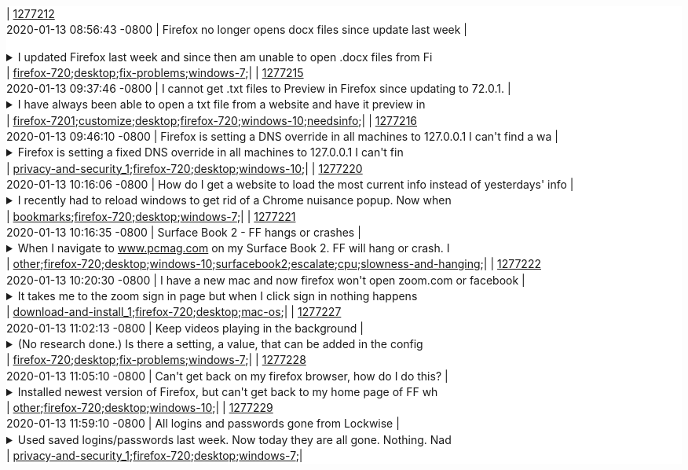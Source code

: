 | [1277212](https://support.mozilla.org/questions/1277212)<br>2020-01-13 08:56:43 -0800 | Firefox no longer opens docx files since update last week |<details><summary>I updated Firefox last week and since then am unable to open .docx files from Fi</summary></details> | [firefox-720](https://support.mozilla.org/en-US/questions/firefox?tagged=firefox-720);[desktop](https://support.mozilla.org/en-US/questions/firefox?tagged=desktop);[fix-problems](https://support.mozilla.org/en-US/questions/firefox?tagged=fix-problems);[windows-7](https://support.mozilla.org/en-US/questions/firefox?tagged=windows-7);|
| [1277215](https://support.mozilla.org/questions/1277215)<br>2020-01-13 09:37:46 -0800 | I cannot get .txt files to Preview in Firefox since updating to 72.0.1. |<details><summary>I have always been able to open a txt file from a website and have it preview in</summary></details> | [firefox-7201](https://support.mozilla.org/en-US/questions/firefox?tagged=firefox-7201);[customize](https://support.mozilla.org/en-US/questions/firefox?tagged=customize);[desktop](https://support.mozilla.org/en-US/questions/firefox?tagged=desktop);[firefox-720](https://support.mozilla.org/en-US/questions/firefox?tagged=firefox-720);[windows-10](https://support.mozilla.org/en-US/questions/firefox?tagged=windows-10);[needsinfo](https://support.mozilla.org/en-US/questions/firefox?tagged=needsinfo);|
| [1277216](https://support.mozilla.org/questions/1277216)<br>2020-01-13 09:46:10 -0800 | Firefox is setting a DNS override in all machines to 127.0.0.1 I can't find a wa |<details><summary>Firefox is setting a fixed DNS override in all machines to 127.0.0.1 I can't fin</summary></details> | [privacy-and-security_1](https://support.mozilla.org/en-US/questions/firefox?tagged=privacy-and-security_1);[firefox-720](https://support.mozilla.org/en-US/questions/firefox?tagged=firefox-720);[desktop](https://support.mozilla.org/en-US/questions/firefox?tagged=desktop);[windows-10](https://support.mozilla.org/en-US/questions/firefox?tagged=windows-10);|
| [1277220](https://support.mozilla.org/questions/1277220)<br>2020-01-13 10:16:06 -0800 | How do I get a website to load the most current info instead of yesterdays' info |<details><summary>I recently had to reload windows to get rid of a Chrome nuisance popup. Now when</summary></details> | [bookmarks](https://support.mozilla.org/en-US/questions/firefox?tagged=bookmarks);[firefox-720](https://support.mozilla.org/en-US/questions/firefox?tagged=firefox-720);[desktop](https://support.mozilla.org/en-US/questions/firefox?tagged=desktop);[windows-7](https://support.mozilla.org/en-US/questions/firefox?tagged=windows-7);|
| [1277221](https://support.mozilla.org/questions/1277221)<br>2020-01-13 10:16:35 -0800 | Surface Book 2 - FF hangs or crashes |<details><summary>When I navigate to www.pcmag.com on my Surface Book 2. FF will hang or crash. I </summary></details> | [other](https://support.mozilla.org/en-US/questions/firefox?tagged=other);[firefox-720](https://support.mozilla.org/en-US/questions/firefox?tagged=firefox-720);[desktop](https://support.mozilla.org/en-US/questions/firefox?tagged=desktop);[windows-10](https://support.mozilla.org/en-US/questions/firefox?tagged=windows-10);[surfacebook2](https://support.mozilla.org/en-US/questions/firefox?tagged=surfacebook2);[escalate](https://support.mozilla.org/en-US/questions/firefox?tagged=escalate);[cpu](https://support.mozilla.org/en-US/questions/firefox?tagged=cpu);[slowness-and-hanging](https://support.mozilla.org/en-US/questions/firefox?tagged=slowness-and-hanging);|
| [1277222](https://support.mozilla.org/questions/1277222)<br>2020-01-13 10:20:30 -0800 | I have a new mac and now firefox won't open zoom.com or facebook |<details><summary>It takes me to the zoom sign in page but when I click sign  in nothing happens  </summary></details> | [download-and-install_1](https://support.mozilla.org/en-US/questions/firefox?tagged=download-and-install_1);[firefox-720](https://support.mozilla.org/en-US/questions/firefox?tagged=firefox-720);[desktop](https://support.mozilla.org/en-US/questions/firefox?tagged=desktop);[mac-os](https://support.mozilla.org/en-US/questions/firefox?tagged=mac-os);|
| [1277227](https://support.mozilla.org/questions/1277227)<br>2020-01-13 11:02:13 -0800 | Keep videos playing in the background |<details><summary>(No research done.) Is there a setting, a value, that can be added in the config</summary></details> | [firefox-720](https://support.mozilla.org/en-US/questions/firefox?tagged=firefox-720);[desktop](https://support.mozilla.org/en-US/questions/firefox?tagged=desktop);[fix-problems](https://support.mozilla.org/en-US/questions/firefox?tagged=fix-problems);[windows-7](https://support.mozilla.org/en-US/questions/firefox?tagged=windows-7);|
| [1277228](https://support.mozilla.org/questions/1277228)<br>2020-01-13 11:05:10 -0800 | Can't get back on my firefox browser, how do I do this? |<details><summary>Installed newest version of Firefox, but can't get back to my home page of FF wh</summary></details> | [other](https://support.mozilla.org/en-US/questions/firefox?tagged=other);[firefox-720](https://support.mozilla.org/en-US/questions/firefox?tagged=firefox-720);[desktop](https://support.mozilla.org/en-US/questions/firefox?tagged=desktop);[windows-10](https://support.mozilla.org/en-US/questions/firefox?tagged=windows-10);|
| [1277229](https://support.mozilla.org/questions/1277229)<br>2020-01-13 11:59:10 -0800 | All logins and passwords gone from Lockwise |<details><summary>Used saved logins/passwords last week. Now today they are all gone. Nothing. Nad</summary></details> | [privacy-and-security_1](https://support.mozilla.org/en-US/questions/firefox?tagged=privacy-and-security_1);[firefox-720](https://support.mozilla.org/en-US/questions/firefox?tagged=firefox-720);[desktop](https://support.mozilla.org/en-US/questions/firefox?tagged=desktop);[windows-7](https://support.mozilla.org/en-US/questions/firefox?tagged=windows-7);|